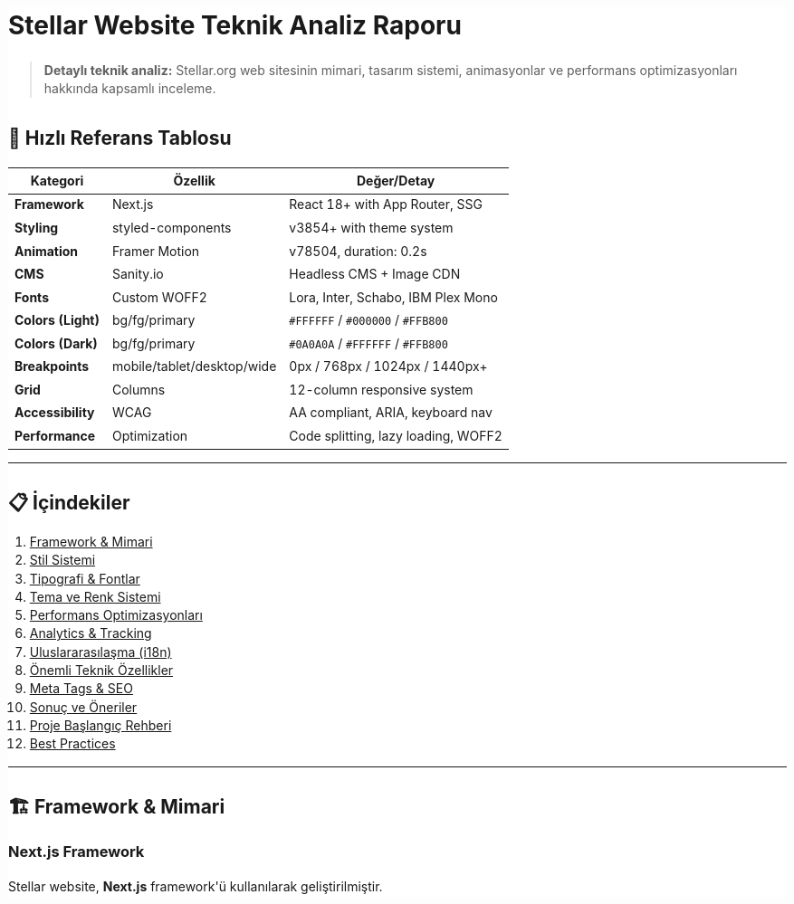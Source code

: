 # Stellar Website Teknik Analiz Raporu

> **Detaylı teknik analiz:** Stellar.org web sitesinin mimari, tasarım sistemi, animasyonlar ve performans optimizasyonları hakkında kapsamlı inceleme.

## 🎨 Hızlı Referans Tablosu

| Kategori | Özellik | Değer/Detay |
|----------|---------|-------------|
| **Framework** | Next.js | React 18+ with App Router, SSG |
| **Styling** | styled-components | v3854+ with theme system |
| **Animation** | Framer Motion | v78504, duration: 0.2s |
| **CMS** | Sanity.io | Headless CMS + Image CDN |
| **Fonts** | Custom WOFF2 | Lora, Inter, Schabo, IBM Plex Mono |
| **Colors (Light)** | bg/fg/primary | `#FFFFFF` / `#000000` / `#FFB800` |
| **Colors (Dark)** | bg/fg/primary | `#0A0A0A` / `#FFFFFF` / `#FFB800` |
| **Breakpoints** | mobile/tablet/desktop/wide | 0px / 768px / 1024px / 1440px+ |
| **Grid** | Columns | 12-column responsive system |
| **Accessibility** | WCAG | AA compliant, ARIA, keyboard nav |
| **Performance** | Optimization | Code splitting, lazy loading, WOFF2 |

---

## 📋 İçindekiler
1. [Framework & Mimari](#-framework--mimari)
2. [Stil Sistemi](#-stil-sistemi)
3. [Tipografi & Fontlar](#-tipografi--fontlar)
4. [Tema ve Renk Sistemi](#-tema-ve-renk-sistemi)
5. [Performans Optimizasyonları](#-performans-optimizasyonları)
6. [Analytics & Tracking](#-analytics--tracking)
7. [Uluslararasılaşma (i18n)](#-uluslararasılaşma-i18n)
8. [Önemli Teknik Özellikler](#-önemli-teknik-özellikler)
9. [Meta Tags & SEO](#-meta-tags--seo)
10. [Sonuç ve Öneriler](#-sonuç-ve-öneriler)
11. [Proje Başlangıç Rehberi](#-benzer-tema-için-proje-başlangıç-rehberi)
12. [Best Practices](#-best-practices-özeti)

---

## 🏗️ Framework & Mimari

### Next.js Framework
Stellar website, **Next.js** framework'ü kullanılarak geliştirilmiştir.
